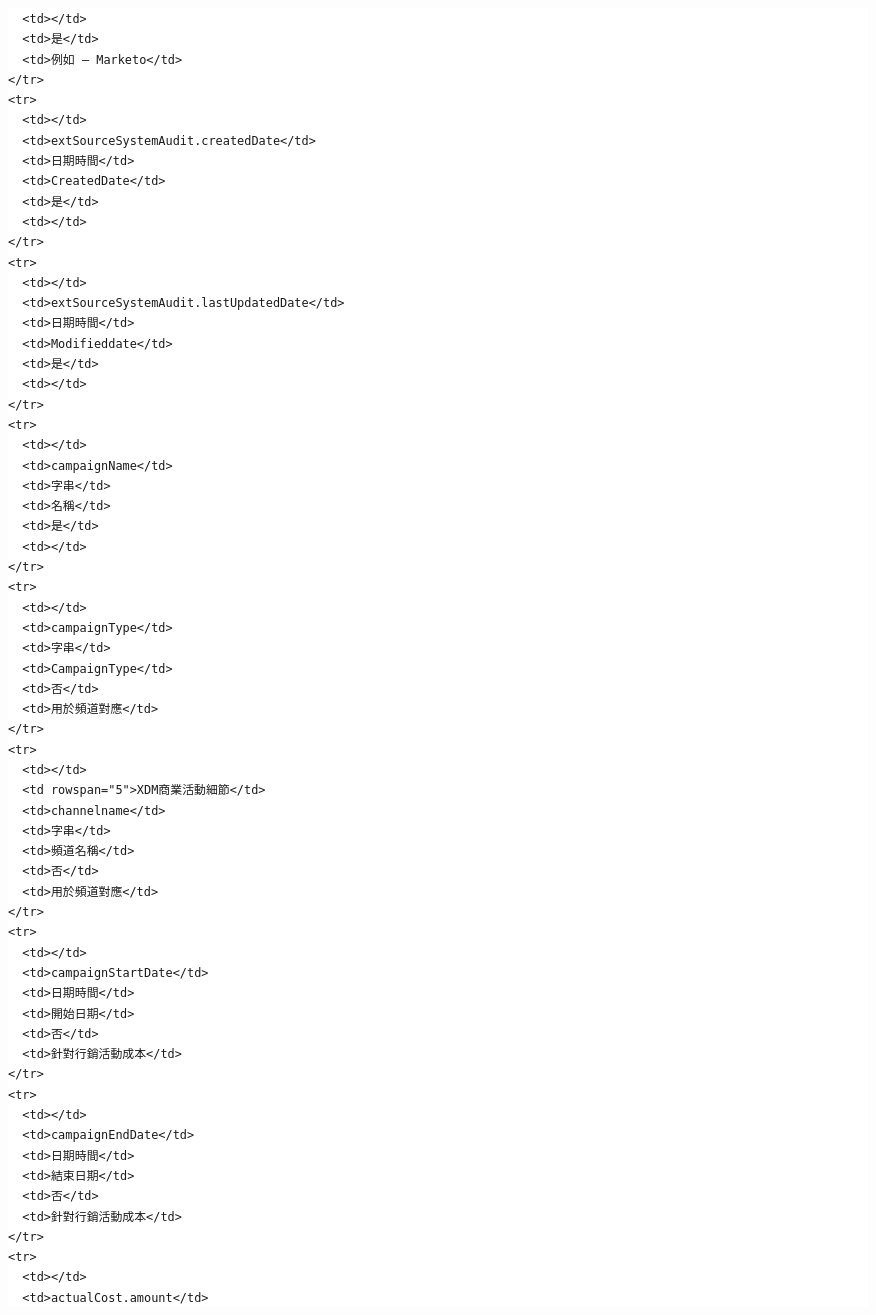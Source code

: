       <td></td>
      <td>是</td>
      <td>例如 — Marketo</td>
    </tr>
    <tr>
      <td></td>
      <td>extSourceSystemAudit.createdDate</td>
      <td>日期時間</td>
      <td>CreatedDate</td>
      <td>是</td>
      <td></td>
    </tr>
    <tr>
      <td></td>
      <td>extSourceSystemAudit.lastUpdatedDate</td>
      <td>日期時間</td>
      <td>Modifieddate</td>
      <td>是</td>
      <td></td>
    </tr>
    <tr>
      <td></td>
      <td>campaignName</td>
      <td>字串</td>
      <td>名稱</td>
      <td>是</td>
      <td></td>
    </tr>
    <tr>
      <td></td>
      <td>campaignType</td>
      <td>字串</td>
      <td>CampaignType</td>
      <td>否</td>
      <td>用於頻道對應</td>
    </tr>
    <tr>
      <td></td>
      <td rowspan="5">XDM商業活動細節</td>
      <td>channelname</td>
      <td>字串</td>
      <td>頻道名稱</td>
      <td>否</td>
      <td>用於頻道對應</td>
    </tr>
    <tr>
      <td></td>
      <td>campaignStartDate</td>
      <td>日期時間</td>
      <td>開始日期</td>
      <td>否</td>
      <td>針對行銷活動成本</td>
    </tr>
    <tr>
      <td></td>
      <td>campaignEndDate</td>
      <td>日期時間</td>
      <td>結束日期</td>
      <td>否</td>
      <td>針對行銷活動成本</td>
    </tr>
    <tr>
      <td></td>
      <td>actualCost.amount</td>